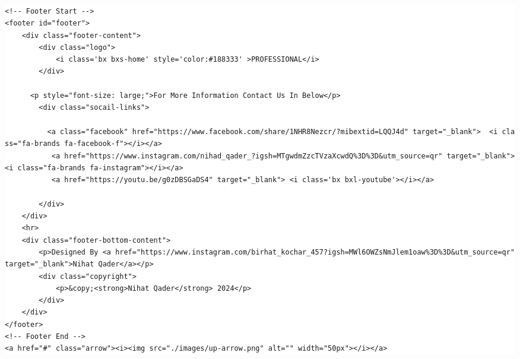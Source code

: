 


    <!-- Footer Start -->
    <footer id="footer">
        <div class="footer-content">
            <div class="logo">
                <i class='bx bxs-home' style='color:#188333' >PROFESSIONAL</i>
            </div>

          <p style="font-size: large;">For More Information Contact Us In Below</p>
            <div class="socail-links">
               
              <a class="facebook" href="https://www.facebook.com/share/1NHR8Nezcr/?mibextid=LQQJ4d" target="_blank">  <i class="fa-brands fa-facebook-f"></i></a>
               <a href="https://www.instagram.com/nihad_qader_?igsh=MTgwdmZzcTVzaXcwdQ%3D%3D&utm_source=qr" target="_blank"> <i class="fa-brands fa-instagram"></i></a>
               <a href="https://youtu.be/g0zDBSGaDS4" target="_blank"> <i class='bx bxl-youtube'></i></a>
              
            </div>
        </div>
        <hr>
        <div class="footer-bottom-content">
            <p>Designed By <a href="https://www.instagram.com/birhat_kochar_457?igsh=MWl6OWZsNmJlem1oaw%3D%3D&utm_source=qr" target="_blank">Nihat Qader</a></p>
            <div class="copyright">
                <p>&copy;<strong>Nihat Qader</strong> 2024</p>
            </div>
        </div>
    </footer>
    <!-- Footer End -->
    <a href="#" class="arrow"><i><img src="./images/up-arrow.png" alt="" width="50px"></i></a>




















</body>
</html>
